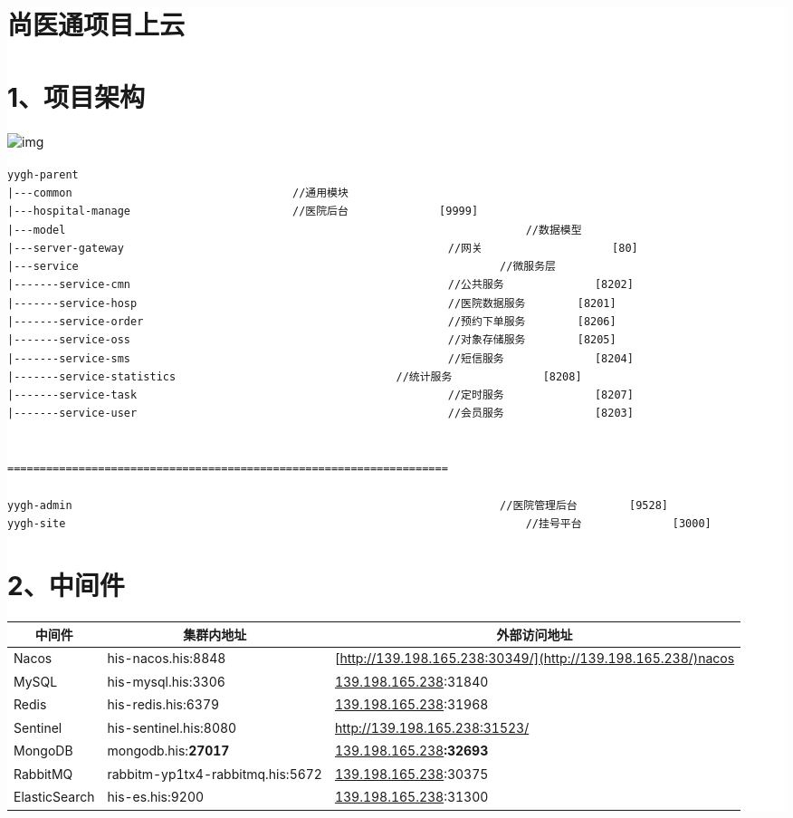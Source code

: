 # 尚医通项目上云

# 1、项目架构

  

![img](https://cdn.nlark.com/yuque/0/2021/png/1613913/1632189649799-e486abb0-5195-4282-aef0-c8a3692c0054.png?x-oss-process=image%2Fwatermark%2Ctype_d3F5LW1pY3JvaGVp%2Csize_34%2Ctext_YXRndWlndS5jb20gIOWwmuehheiwtw%3D%3D%2Ccolor_FFFFFF%2Cshadow_50%2Ct_80%2Cg_se%2Cx_10%2Cy_10)





```plain
yygh-parent
|---common                                  //通用模块
|---hospital-manage                         //医院后台				[9999]   
|---model																		//数据模型
|---server-gateway													//网关    				[80]
|---service																	//微服务层
|-------service-cmn													//公共服务				[8202]
|-------service-hosp												//医院数据服务		[8201]
|-------service-order												//预约下单服务		[8206]
|-------service-oss													//对象存储服务		[8205]
|-------service-sms													//短信服务				[8204]
|-------service-statistics									//统计服务				[8208]
|-------service-task												//定时服务				[8207]
|-------service-user												//会员服务				[8203]


====================================================================

yygh-admin																	//医院管理后台		[9528]
yygh-site																		//挂号平台				[3000]
```



# 2、中间件

| 中间件        | 集群内地址                       | 外部访问地址                                                 |
| ------------- | -------------------------------- | ------------------------------------------------------------ |
| Nacos         | his-nacos.his:8848               | [http://139.198.165.238:30349/](http://139.198.165.238/)nacos |
| MySQL         | his-mysql.his:3306               | [139.198.165.238](http://139.198.165.238):31840              |
| Redis         | his-redis.his:6379               | [139.198.165.238](http://139.198.165.238):31968              |
| Sentinel      | his-sentinel.his:8080            | http://139.198.165.238:31523/                                |
| MongoDB       | mongodb.his:**27017**            | [139.198.165.238](http://139.198.165.238)**:32693**          |
| RabbitMQ      | rabbitm-yp1tx4-rabbitmq.his:5672 | [139.198.165.238](http://139.198.165.238):30375              |
| ElasticSearch | his-es.his:9200                  | [139.198.165.238](http://139.198.165.238):31300              |
